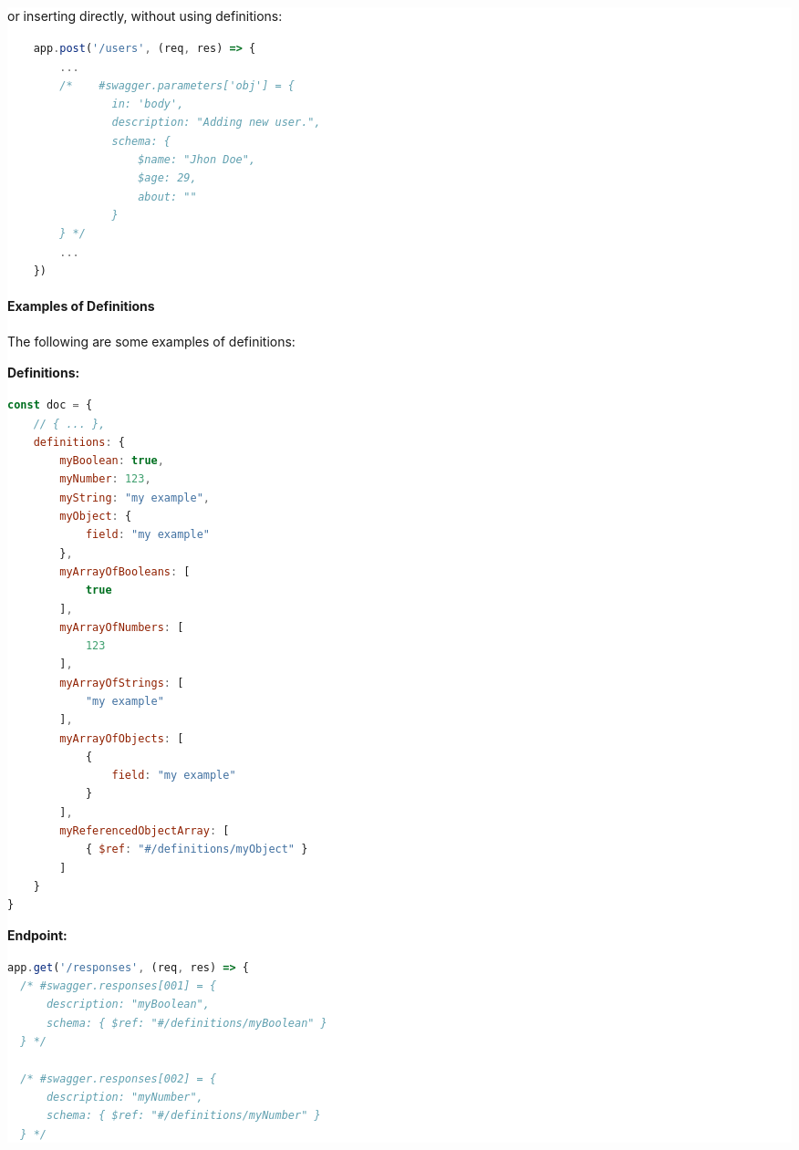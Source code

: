 or inserting directly, without using definitions:
```js
    app.post('/users', (req, res) => {
        ...
        /*    #swagger.parameters['obj'] = { 
                in: 'body',
                description: "Adding new user.",
                schema: {
                    $name: "Jhon Doe",
                    $age: 29,
                    about: ""
                }
        } */
        ...
    })
```

#### Examples of Definitions
The following are some examples of definitions:

**Definitions:** 
```js
const doc = {
    // { ... },
    definitions: {
        myBoolean: true,
        myNumber: 123,
        myString: "my example",
        myObject: {
            field: "my example"
        },
        myArrayOfBooleans: [ 
            true 
        ],
        myArrayOfNumbers: [ 
            123 
        ],
        myArrayOfStrings: [ 
            "my example" 
        ],
        myArrayOfObjects: [ 
            {
                field: "my example"
            }
        ],
        myReferencedObjectArray: [
            { $ref: "#/definitions/myObject" }
        ]
    }
}
```

**Endpoint:** 
```js
app.get('/responses', (req, res) => {
  /* #swagger.responses[001] = {
      description: "myBoolean",
      schema: { $ref: "#/definitions/myBoolean" }
  } */

  /* #swagger.responses[002] = {
      description: "myNumber",
      schema: { $ref: "#/definitions/myNumber" }
  } */

```
